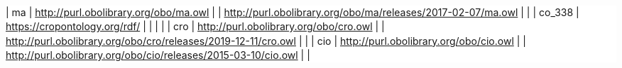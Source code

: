 | ma              | http://purl.obolibrary.org/obo/ma.owl                                                      |                                                                                                                                                                                                                                                                                                                                                                                                                                                                                                                                                                                                                                                                                                                                                                                                                                                                                                                                                                                                                              | http://purl.obolibrary.org/obo/ma/releases/2017-02-07/ma.owl                                |                  |
| co_338          | https://cropontology.org/rdf/                                                              |                                                                                                                                                                                                                                                                                                                                                                                                                                                                                                                                                                                                                                                                                                                                                                                                                                                                                                                                                                                                                              |                                                                                             |                  |
| cro             | http://purl.obolibrary.org/obo/cro.owl                                                     |                                                                                                                                                                                                                                                                                                                                                                                                                                                                                                                                                                                                                                                                                                                                                                                                                                                                                                                                                                                                                              | http://purl.obolibrary.org/obo/cro/releases/2019-12-11/cro.owl                              |                  |
| cio             | http://purl.obolibrary.org/obo/cio.owl                                                     |                                                                                                                                                                                                                                                                                                                                                                                                                                                                                                                                                                                                                                                                                                                                                                                                                                                                                                                                                                                                                              | http://purl.obolibrary.org/obo/cio/releases/2015-03-10/cio.owl                              |                  |